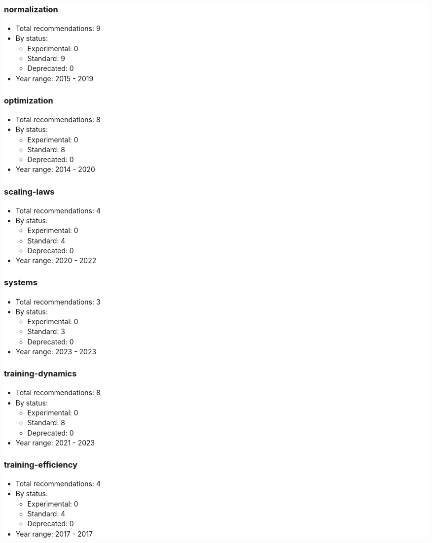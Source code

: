 ### normalization

- Total recommendations: 9
- By status:
  - Experimental: 0
  - Standard: 9
  - Deprecated: 0
- Year range: 2015 - 2019

### optimization

- Total recommendations: 8
- By status:
  - Experimental: 0
  - Standard: 8
  - Deprecated: 0
- Year range: 2014 - 2020

### scaling-laws

- Total recommendations: 4
- By status:
  - Experimental: 0
  - Standard: 4
  - Deprecated: 0
- Year range: 2020 - 2022

### systems

- Total recommendations: 3
- By status:
  - Experimental: 0
  - Standard: 3
  - Deprecated: 0
- Year range: 2023 - 2023

### training-dynamics

- Total recommendations: 8
- By status:
  - Experimental: 0
  - Standard: 8
  - Deprecated: 0
- Year range: 2021 - 2023

### training-efficiency

- Total recommendations: 4
- By status:
  - Experimental: 0
  - Standard: 4
  - Deprecated: 0
- Year range: 2017 - 2017
